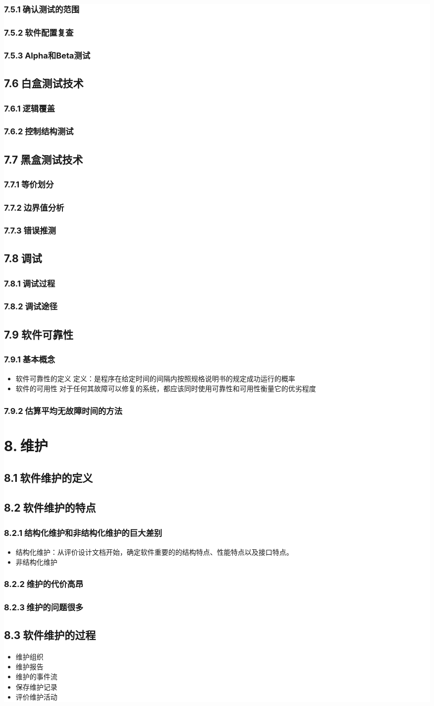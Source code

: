 ### 7.5.1 确认测试的范围
### 7.5.2 软件配置复查
### 7.5.3 Alpha和Beta测试
## 7.6 白盒测试技术
### 7.6.1 逻辑覆盖
### 7.6.2 控制结构测试
## 7.7 黑盒测试技术
### 7.7.1 等价划分
### 7.7.2 边界值分析
### 7.7.3 错误推测
## 7.8 调试
### 7.8.1 调试过程
### 7.8.2 调试途径
## 7.9 软件可靠性
### 7.9.1 基本概念
- 软件可靠性的定义
定义：是程序在给定时间的间隔内按照规格说明书的规定成功运行的概率
- 软件的可用性
对于任何其故障可以修复的系统，都应该同时使用可靠性和可用性衡量它的优劣程度
### 7.9.2 估算平均无故障时间的方法

     
# 8. 维护
## 8.1 软件维护的定义



## 8.2 软件维护的特点
### 8.2.1 结构化维护和非结构化维护的巨大差别
- 结构化维护：从评价设计文档开始，确定软件重要的的结构特点、性能特点以及接口特点。
- 非结构化维护
### 8.2.2 维护的代价高昂
### 8.2.3 维护的问题很多


## 8.3 软件维护的过程
- 维护组织
- 维护报告
- 维护的事件流
- 保存维护记录
- 评价维护活动
